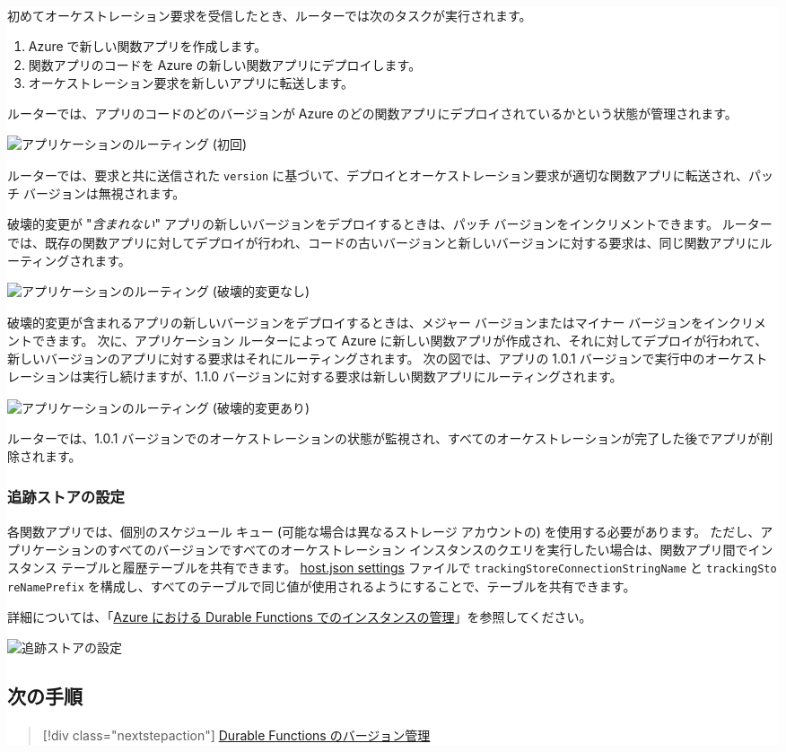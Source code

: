 初めてオーケストレーション要求を受信したとき、ルーターでは次のタスクが実行されます。

1. Azure で新しい関数アプリを作成します。
2. 関数アプリのコードを Azure の新しい関数アプリにデプロイします。
3. オーケストレーション要求を新しいアプリに転送します。

ルーターでは、アプリのコードのどのバージョンが Azure のどの関数アプリにデプロイされているかという状態が管理されます。

![アプリケーションのルーティング (初回)](media/durable-functions-zero-downtime-deployment/application-routing.png)

ルーターでは、要求と共に送信された `version` に基づいて、デプロイとオーケストレーション要求が適切な関数アプリに転送され、パッチ バージョンは無視されます。

破壊的変更が "*含まれない*" アプリの新しいバージョンをデプロイするときは、パッチ バージョンをインクリメントできます。 ルーターでは、既存の関数アプリに対してデプロイが行われ、コードの古いバージョンと新しいバージョンに対する要求は、同じ関数アプリにルーティングされます。

![アプリケーションのルーティング (破壊的変更なし)](media/durable-functions-zero-downtime-deployment/application-routing-2.png)

破壊的変更が含まれるアプリの新しいバージョンをデプロイするときは、メジャー バージョンまたはマイナー バージョンをインクリメントできます。 次に、アプリケーション ルーターによって Azure に新しい関数アプリが作成され、それに対してデプロイが行われて、新しいバージョンのアプリに対する要求はそれにルーティングされます。 次の図では、アプリの 1.0.1 バージョンで実行中のオーケストレーションは実行し続けますが、1.1.0 バージョンに対する要求は新しい関数アプリにルーティングされます。

![アプリケーションのルーティング (破壊的変更あり)](media/durable-functions-zero-downtime-deployment/application-routing-3.png)

ルーターでは、1.0.1 バージョンでのオーケストレーションの状態が監視され、すべてのオーケストレーションが完了した後でアプリが削除されます。  

### <a name="tracking-store-settings"></a>追跡ストアの設定

各関数アプリでは、個別のスケジュール キュー (可能な場合は異なるストレージ アカウントの) を使用する必要があります。 ただし、アプリケーションのすべてのバージョンですべてのオーケストレーション インスタンスのクエリを実行したい場合は、関数アプリ間でインスタンス テーブルと履歴テーブルを共有できます。 [host.json settings](durable-functions-bindings.md#host-json) ファイルで `trackingStoreConnectionStringName` と `trackingStoreNamePrefix` を構成し、すべてのテーブルで同じ値が使用されるようにすることで、テーブルを共有できます。

詳細については、「[Azure における Durable Functions でのインスタンスの管理](durable-functions-instance-management.md)」を参照してください。

![追跡ストアの設定](media/durable-functions-zero-downtime-deployment/tracking-store-settings.png)

## <a name="next-steps"></a>次の手順

> [!div class="nextstepaction"]
> [Durable Functions のバージョン管理](durable-functions-versioning.md)

